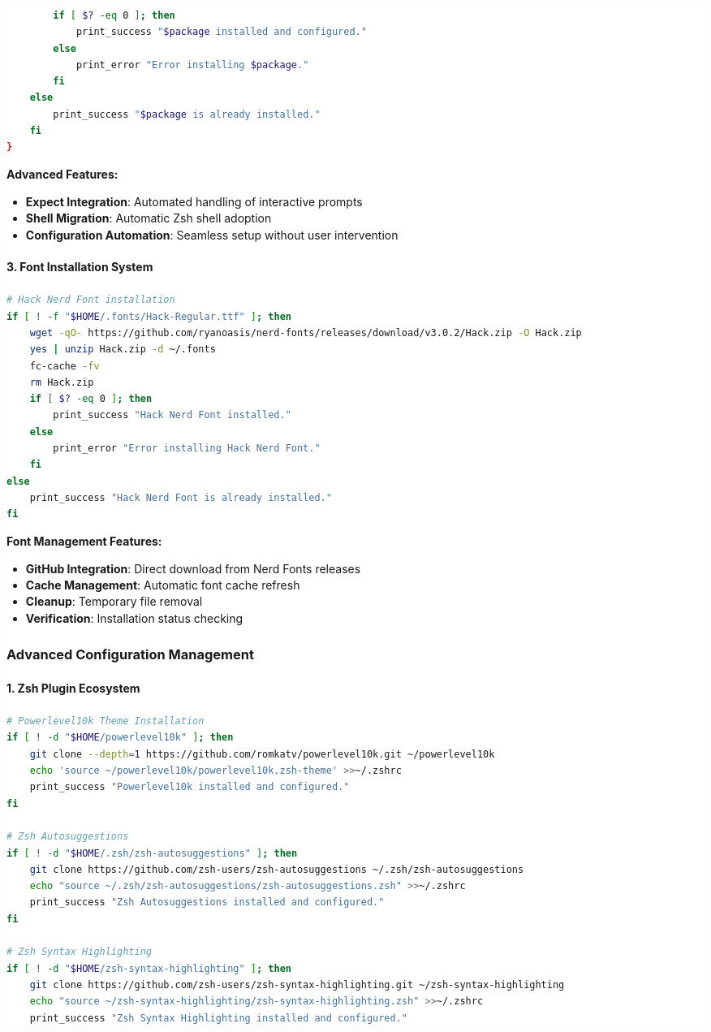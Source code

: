 ```bash
        if [ $? -eq 0 ]; then
            print_success "$package installed and configured."
        else
            print_error "Error installing $package."
        fi
    else
        print_success "$package is already installed."
    fi
}
```

**Advanced Features:**
- **Expect Integration**: Automated handling of interactive prompts
- **Shell Migration**: Automatic Zsh shell adoption
- **Configuration Automation**: Seamless setup without user intervention

#### 3. Font Installation System

```bash
# Hack Nerd Font installation
if [ ! -f "$HOME/.fonts/Hack-Regular.ttf" ]; then
    wget -qO- https://github.com/ryanoasis/nerd-fonts/releases/download/v3.0.2/Hack.zip -O Hack.zip
    yes | unzip Hack.zip -d ~/.fonts
    fc-cache -fv
    rm Hack.zip
    if [ $? -eq 0 ]; then
        print_success "Hack Nerd Font installed."
    else
        print_error "Error installing Hack Nerd Font."
    fi
else
    print_success "Hack Nerd Font is already installed."
fi
```

**Font Management Features:**
- **GitHub Integration**: Direct download from Nerd Fonts releases
- **Cache Management**: Automatic font cache refresh
- **Cleanup**: Temporary file removal
- **Verification**: Installation status checking

### Advanced Configuration Management

#### 1. Zsh Plugin Ecosystem

```bash
# Powerlevel10k Theme Installation
if [ ! -d "$HOME/powerlevel10k" ]; then
    git clone --depth=1 https://github.com/romkatv/powerlevel10k.git ~/powerlevel10k
    echo 'source ~/powerlevel10k/powerlevel10k.zsh-theme' >>~/.zshrc
    print_success "Powerlevel10k installed and configured."
fi

# Zsh Autosuggestions
if [ ! -d "$HOME/.zsh/zsh-autosuggestions" ]; then
    git clone https://github.com/zsh-users/zsh-autosuggestions ~/.zsh/zsh-autosuggestions
    echo "source ~/.zsh/zsh-autosuggestions/zsh-autosuggestions.zsh" >>~/.zshrc
    print_success "Zsh Autosuggestions installed and configured."
fi

# Zsh Syntax Highlighting
if [ ! -d "$HOME/zsh-syntax-highlighting" ]; then
    git clone https://github.com/zsh-users/zsh-syntax-highlighting.git ~/zsh-syntax-highlighting
    echo "source ~/zsh-syntax-highlighting/zsh-syntax-highlighting.zsh" >>~/.zshrc
    print_success "Zsh Syntax Highlighting installed and configured."
```